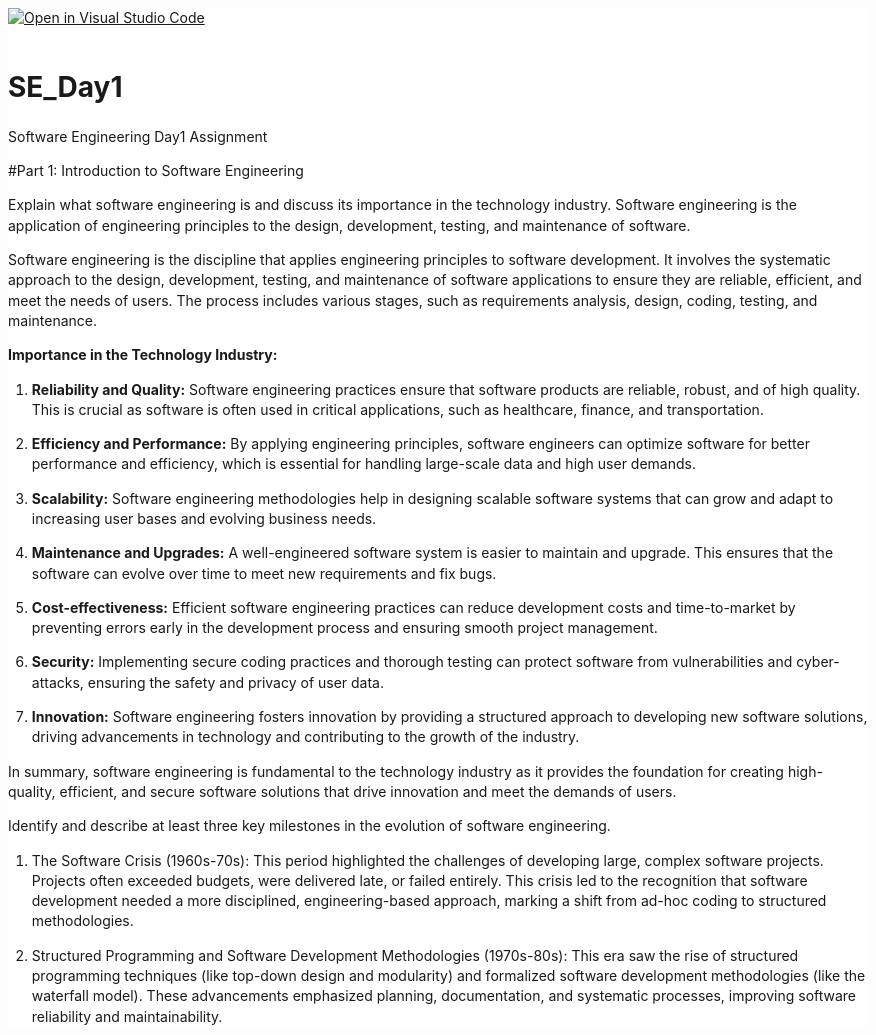 [![Open in Visual Studio Code](https://classroom.github.com/assets/open-in-vscode-2e0aaae1b6195c2367325f4f02e2d04e9abb55f0b24a779b69b11b9e10269abc.svg)](https://classroom.github.com/online_ide?assignment_repo_id=18367572&assignment_repo_type=AssignmentRepo)
# SE_Day1
Software Engineering Day1 Assignment

#Part 1: Introduction to Software Engineering

Explain what software engineering is and discuss its importance in the technology industry.
Software engineering is the application of engineering principles to the design, development, testing, and maintenance of software.

Software engineering is the discipline that applies engineering principles to software development. It involves the systematic approach to the design, development, testing, and maintenance of software applications to ensure they are reliable, efficient, and meet the needs of users. The process includes various stages, such as requirements analysis, design, coding, testing, and maintenance.

**Importance in the Technology Industry:**

1. **Reliability and Quality:** Software engineering practices ensure that software products are reliable, robust, and of high quality. This is crucial as software is often used in critical applications, such as healthcare, finance, and transportation.

2. **Efficiency and Performance:** By applying engineering principles, software engineers can optimize software for better performance and efficiency, which is essential for handling large-scale data and high user demands.

3. **Scalability:** Software engineering methodologies help in designing scalable software systems that can grow and adapt to increasing user bases and evolving business needs.

4. **Maintenance and Upgrades:** A well-engineered software system is easier to maintain and upgrade. This ensures that the software can evolve over time to meet new requirements and fix bugs.

5. **Cost-effectiveness:** Efficient software engineering practices can reduce development costs and time-to-market by preventing errors early in the development process and ensuring smooth project management.

6. **Security:** Implementing secure coding practices and thorough testing can protect software from vulnerabilities and cyber-attacks, ensuring the safety and privacy of user data.

7. **Innovation:** Software engineering fosters innovation by providing a structured approach to developing new software solutions, driving advancements in technology and contributing to the growth of the industry.

In summary, software engineering is fundamental to the technology industry as it provides the foundation for creating high-quality, efficient, and secure software solutions that drive innovation and meet the demands of users.


Identify and describe at least three key milestones in the evolution of software engineering.

1.  The Software Crisis (1960s-70s): This period highlighted the challenges of developing large, complex software projects. Projects often exceeded budgets, were delivered late, or failed entirely. This crisis led to the recognition that software development needed a more disciplined, engineering-based approach, marking a shift from ad-hoc coding to structured methodologies.

2.  Structured Programming and Software Development Methodologies (1970s-80s): This era saw the rise of structured programming techniques (like top-down design and modularity) and formalized software development methodologies (like the waterfall model). These advancements emphasized planning, documentation, and systematic processes, improving software reliability and maintainability.
